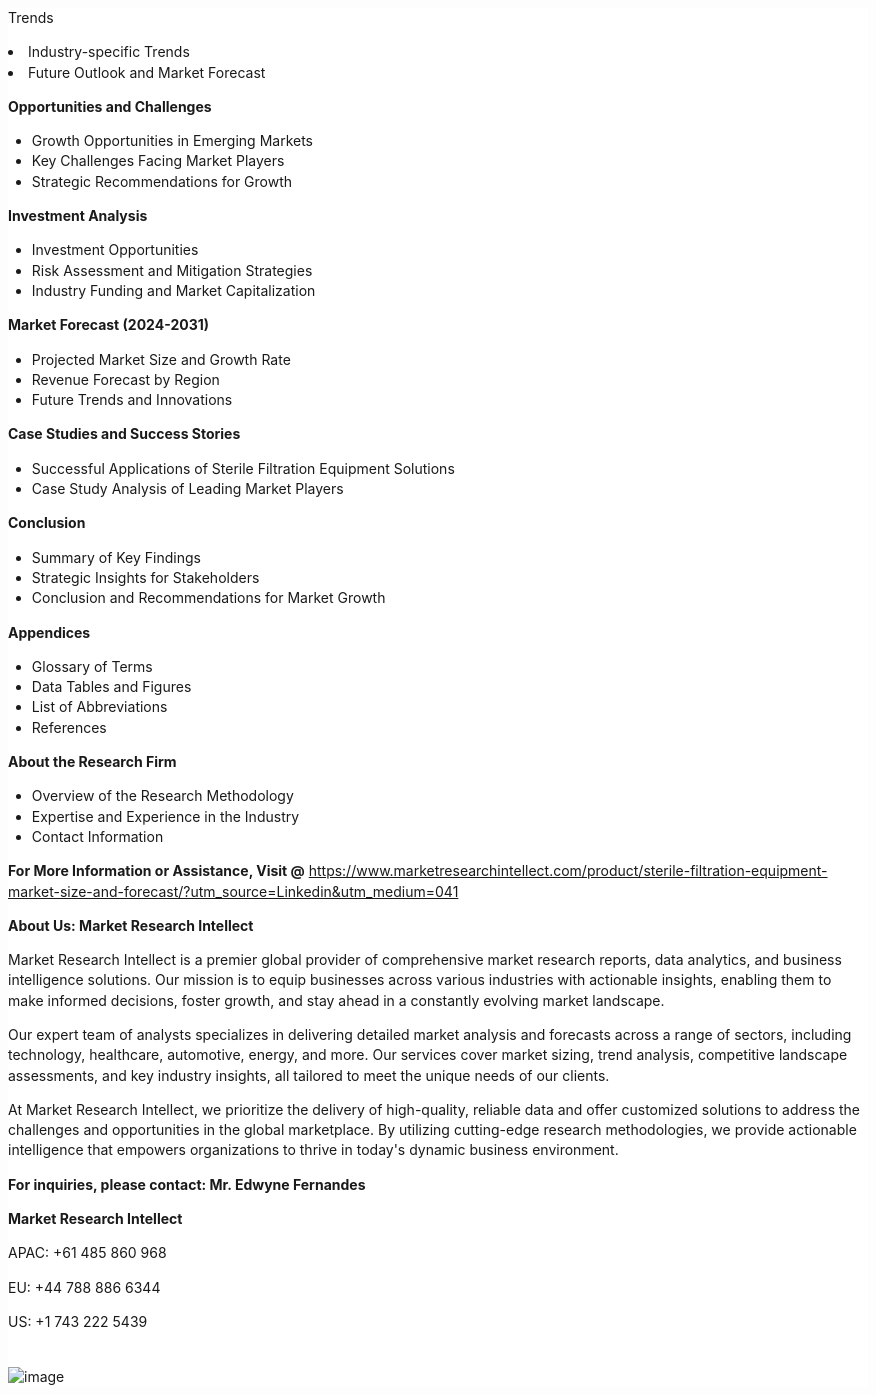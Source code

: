 Trends</li><li>Industry-specific Trends</li><li>Future Outlook and Market Forecast</li></ul><p><strong>Opportunities and Challenges</strong></p><ul><li>Growth Opportunities in Emerging Markets</li><li>Key Challenges Facing Market Players</li><li>Strategic Recommendations for Growth</li></ul><p><strong>Investment Analysis</strong></p><ul><li>Investment Opportunities</li><li>Risk Assessment and Mitigation Strategies</li><li>Industry Funding and Market Capitalization</li></ul><p><strong>Market Forecast (2024-2031)</strong></p><ul><li>Projected Market Size and Growth Rate</li><li>Revenue Forecast by Region</li><li>Future Trends and Innovations</li></ul><p><strong>Case Studies and Success Stories</strong></p><ul><li>Successful Applications of Sterile Filtration Equipment Solutions</li><li>Case Study Analysis of Leading Market Players</li></ul><p><strong>Conclusion</strong></p><ul><li>Summary of Key Findings</li><li>Strategic Insights for Stakeholders</li><li>Conclusion and Recommendations for Market Growth</li></ul><p><strong>Appendices</strong></p><ul><li>Glossary of Terms</li><li>Data Tables and Figures</li><li>List of Abbreviations</li><li>References</li></ul><p><strong>About the Research Firm</strong></p><ul><li>Overview of the Research Methodology</li><li>Expertise and Experience in the Industry</li><li>Contact Information</li></ul></div><div class="article-main__content" data-test-id="publishing-text-block"><p><span class="font-[700]"><strong>For More Information or Assistance, Visit @</strong>&nbsp;<a href="https://www.marketresearchintellect.com/product/sterile-filtration-equipment-market-size-and-forecast/?utm_source=Linkedin&utm_medium=041">https://www.marketresearchintellect.com/product/sterile-filtration-equipment-market-size-and-forecast/?utm_source=Linkedin&utm_medium=041</a></span></p><p><strong>About Us: Market Research Intellect</strong></p><p>Market Research Intellect is a premier global provider of comprehensive market research reports, data analytics, and business intelligence solutions. Our mission is to equip businesses across various industries with actionable insights, enabling them to make informed decisions, foster growth, and stay ahead in a constantly evolving market landscape.</p><p>Our expert team of analysts specializes in delivering detailed market analysis and forecasts across a range of sectors, including technology, healthcare, automotive, energy, and more. Our services cover market sizing, trend analysis, competitive landscape assessments, and key industry insights, all tailored to meet the unique needs of our clients.</p><p>At Market Research Intellect, we prioritize the delivery of high-quality, reliable data and offer customized solutions to address the challenges and opportunities in the global marketplace. By utilizing cutting-edge research methodologies, we provide actionable intelligence that empowers organizations to thrive in today's dynamic business environment.</p><p><strong>For inquiries, please contact: Mr. Edwyne Fernandes</strong></p><p><strong>Market Research Intellect</strong></p><p>APAC: +61 485 860 968</p><p>EU: +44 788 886 6344</p><p>US: +1 743 222 5439</p></div><div class="article-main__content" data-test-id="publishing-text-block">&nbsp;</div>
![image](https://github.com/user-attachments/assets/a7e647b6-9a6e-4223-8360-136e562f830b)
